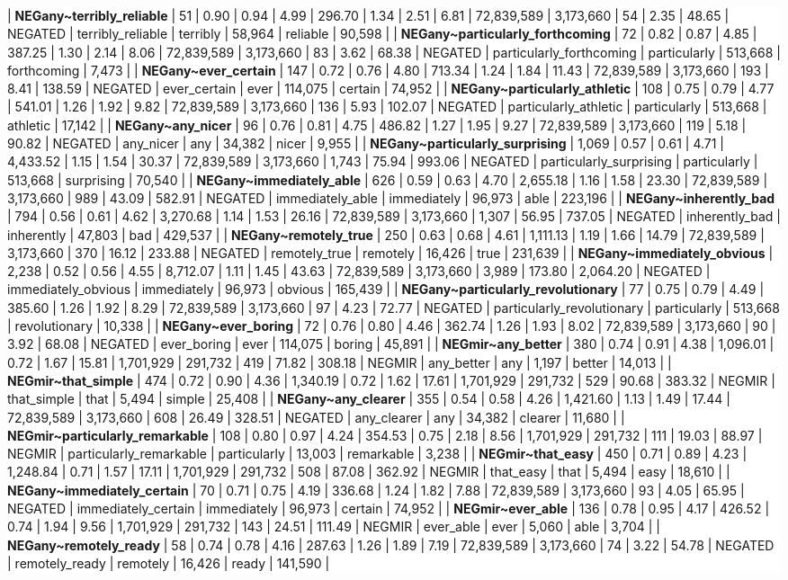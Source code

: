 | **NEGany~terribly_reliable**          |     51 |    0.90 |   0.94 |    4.99 |     296.70 |   1.34 |            2.51 |   6.81 | 72,839,589 |  3,173,660 |     54 |      2.35 |       48.65 | NEGATED    | terribly_reliable          | terribly     |        58,964 | reliable       |        90,598 |
| **NEGany~particularly_forthcoming**   |     72 |    0.82 |   0.87 |    4.85 |     387.25 |   1.30 |            2.14 |   8.06 | 72,839,589 |  3,173,660 |     83 |      3.62 |       68.38 | NEGATED    | particularly_forthcoming   | particularly |       513,668 | forthcoming    |         7,473 |
| **NEGany~ever_certain**               |    147 |    0.72 |   0.76 |    4.80 |     713.34 |   1.24 |            1.84 |  11.43 | 72,839,589 |  3,173,660 |    193 |      8.41 |      138.59 | NEGATED    | ever_certain               | ever         |       114,075 | certain        |        74,952 |
| **NEGany~particularly_athletic**      |    108 |    0.75 |   0.79 |    4.77 |     541.01 |   1.26 |            1.92 |   9.82 | 72,839,589 |  3,173,660 |    136 |      5.93 |      102.07 | NEGATED    | particularly_athletic      | particularly |       513,668 | athletic       |        17,142 |
| **NEGany~any_nicer**                  |     96 |    0.76 |   0.81 |    4.75 |     486.82 |   1.27 |            1.95 |   9.27 | 72,839,589 |  3,173,660 |    119 |      5.18 |       90.82 | NEGATED    | any_nicer                  | any          |        34,382 | nicer          |         9,955 |
| **NEGany~particularly_surprising**    |  1,069 |    0.57 |   0.61 |    4.71 |   4,433.52 |   1.15 |            1.54 |  30.37 | 72,839,589 |  3,173,660 |  1,743 |     75.94 |      993.06 | NEGATED    | particularly_surprising    | particularly |       513,668 | surprising     |        70,540 |
| **NEGany~immediately_able**           |    626 |    0.59 |   0.63 |    4.70 |   2,655.18 |   1.16 |            1.58 |  23.30 | 72,839,589 |  3,173,660 |    989 |     43.09 |      582.91 | NEGATED    | immediately_able           | immediately  |        96,973 | able           |       223,196 |
| **NEGany~inherently_bad**             |    794 |    0.56 |   0.61 |    4.62 |   3,270.68 |   1.14 |            1.53 |  26.16 | 72,839,589 |  3,173,660 |  1,307 |     56.95 |      737.05 | NEGATED    | inherently_bad             | inherently   |        47,803 | bad            |       429,537 |
| **NEGany~remotely_true**              |    250 |    0.63 |   0.68 |    4.61 |   1,111.13 |   1.19 |            1.66 |  14.79 | 72,839,589 |  3,173,660 |    370 |     16.12 |      233.88 | NEGATED    | remotely_true              | remotely     |        16,426 | true           |       231,639 |
| **NEGany~immediately_obvious**        |  2,238 |    0.52 |   0.56 |    4.55 |   8,712.07 |   1.11 |            1.45 |  43.63 | 72,839,589 |  3,173,660 |  3,989 |    173.80 |    2,064.20 | NEGATED    | immediately_obvious        | immediately  |        96,973 | obvious        |       165,439 |
| **NEGany~particularly_revolutionary** |     77 |    0.75 |   0.79 |    4.49 |     385.60 |   1.26 |            1.92 |   8.29 | 72,839,589 |  3,173,660 |     97 |      4.23 |       72.77 | NEGATED    | particularly_revolutionary | particularly |       513,668 | revolutionary  |        10,338 |
| **NEGany~ever_boring**                |     72 |    0.76 |   0.80 |    4.46 |     362.74 |   1.26 |            1.93 |   8.02 | 72,839,589 |  3,173,660 |     90 |      3.92 |       68.08 | NEGATED    | ever_boring                | ever         |       114,075 | boring         |        45,891 |
| **NEGmir~any_better**                 |    380 |    0.74 |   0.91 |    4.38 |   1,096.01 |   0.72 |            1.67 |  15.81 |  1,701,929 |    291,732 |    419 |     71.82 |      308.18 | NEGMIR     | any_better                 | any          |         1,197 | better         |        14,013 |
| **NEGmir~that_simple**                |    474 |    0.72 |   0.90 |    4.36 |   1,340.19 |   0.72 |            1.62 |  17.61 |  1,701,929 |    291,732 |    529 |     90.68 |      383.32 | NEGMIR     | that_simple                | that         |         5,494 | simple         |        25,408 |
| **NEGany~any_clearer**                |    355 |    0.54 |   0.58 |    4.26 |   1,421.60 |   1.13 |            1.49 |  17.44 | 72,839,589 |  3,173,660 |    608 |     26.49 |      328.51 | NEGATED    | any_clearer                | any          |        34,382 | clearer        |        11,680 |
| **NEGmir~particularly_remarkable**    |    108 |    0.80 |   0.97 |    4.24 |     354.53 |   0.75 |            2.18 |   8.56 |  1,701,929 |    291,732 |    111 |     19.03 |       88.97 | NEGMIR     | particularly_remarkable    | particularly |        13,003 | remarkable     |         3,238 |
| **NEGmir~that_easy**                  |    450 |    0.71 |   0.89 |    4.23 |   1,248.84 |   0.71 |            1.57 |  17.11 |  1,701,929 |    291,732 |    508 |     87.08 |      362.92 | NEGMIR     | that_easy                  | that         |         5,494 | easy           |        18,610 |
| **NEGany~immediately_certain**        |     70 |    0.71 |   0.75 |    4.19 |     336.68 |   1.24 |            1.82 |   7.88 | 72,839,589 |  3,173,660 |     93 |      4.05 |       65.95 | NEGATED    | immediately_certain        | immediately  |        96,973 | certain        |        74,952 |
| **NEGmir~ever_able**                  |    136 |    0.78 |   0.95 |    4.17 |     426.52 |   0.74 |            1.94 |   9.56 |  1,701,929 |    291,732 |    143 |     24.51 |      111.49 | NEGMIR     | ever_able                  | ever         |         5,060 | able           |         3,704 |
| **NEGany~remotely_ready**             |     58 |    0.74 |   0.78 |    4.16 |     287.63 |   1.26 |            1.89 |   7.19 | 72,839,589 |  3,173,660 |     74 |      3.22 |       54.78 | NEGATED    | remotely_ready             | remotely     |        16,426 | ready          |       141,590 |